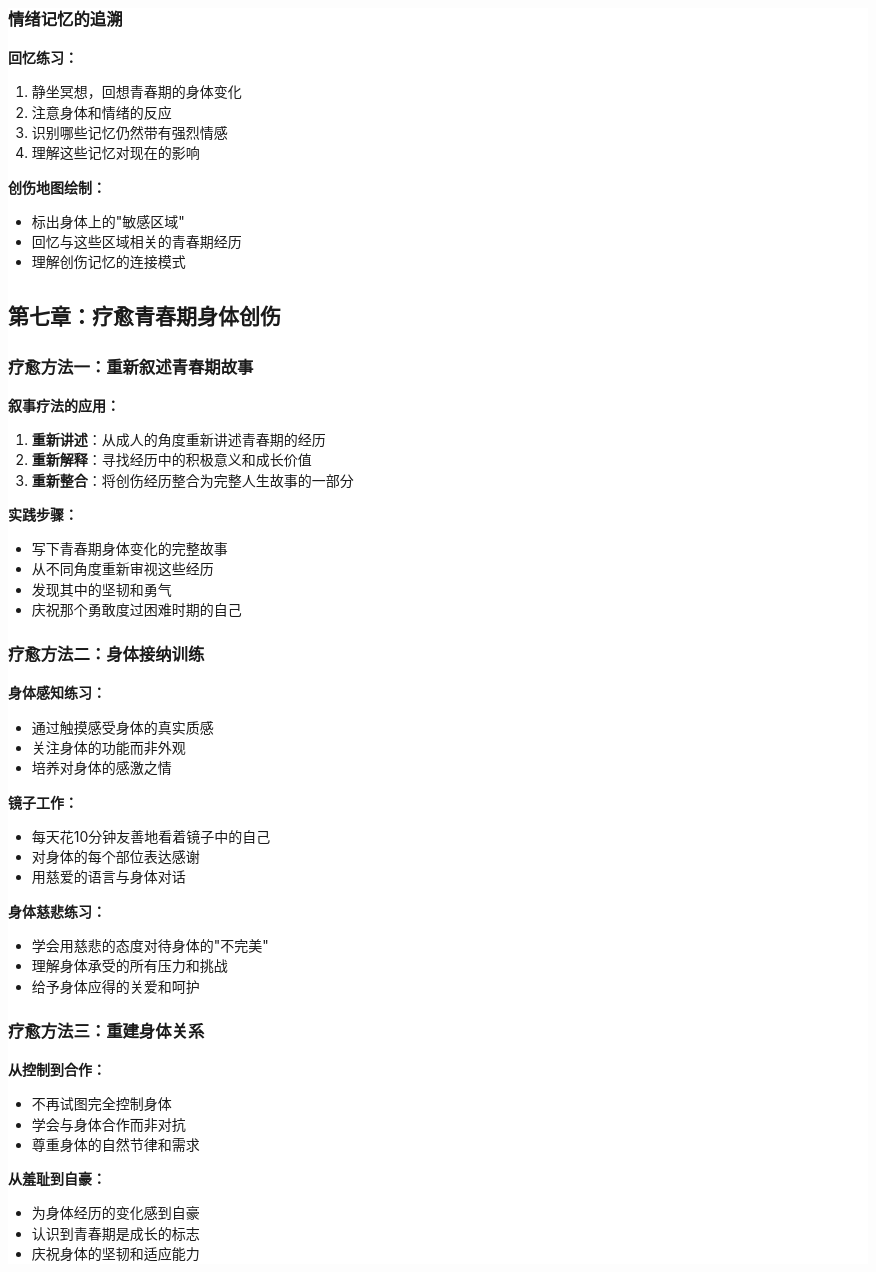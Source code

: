 ### 情绪记忆的追溯

**回忆练习：**
1. 静坐冥想，回想青春期的身体变化
2. 注意身体和情绪的反应
3. 识别哪些记忆仍然带有强烈情感
4. 理解这些记忆对现在的影响

**创伤地图绘制：**
- 标出身体上的"敏感区域"
- 回忆与这些区域相关的青春期经历
- 理解创伤记忆的连接模式

## 第七章：疗愈青春期身体创伤

### 疗愈方法一：重新叙述青春期故事

**叙事疗法的应用：**
1. **重新讲述**：从成人的角度重新讲述青春期的经历
2. **重新解释**：寻找经历中的积极意义和成长价值
3. **重新整合**：将创伤经历整合为完整人生故事的一部分

**实践步骤：**
- 写下青春期身体变化的完整故事
- 从不同角度重新审视这些经历
- 发现其中的坚韧和勇气
- 庆祝那个勇敢度过困难时期的自己

### 疗愈方法二：身体接纳训练

**身体感知练习：**
- 通过触摸感受身体的真实质感
- 关注身体的功能而非外观
- 培养对身体的感激之情

**镜子工作：**
- 每天花10分钟友善地看着镜子中的自己
- 对身体的每个部位表达感谢
- 用慈爱的语言与身体对话

**身体慈悲练习：**
- 学会用慈悲的态度对待身体的"不完美"
- 理解身体承受的所有压力和挑战
- 给予身体应得的关爱和呵护

### 疗愈方法三：重建身体关系

**从控制到合作：**
- 不再试图完全控制身体
- 学会与身体合作而非对抗
- 尊重身体的自然节律和需求

**从羞耻到自豪：**
- 为身体经历的变化感到自豪
- 认识到青春期是成长的标志
- 庆祝身体的坚韧和适应能力
